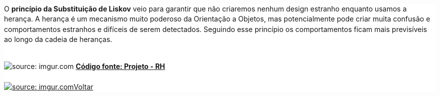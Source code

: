 O **princípio da Substituição de Liskov** veio para garantir que não criaremos nenhum design estranho enquanto usamos a herança. A herança é um mecanismo muito poderoso da Orientação a Objetos, mas potencialmente pode criar muita confusão e comportamentos estranhos e difíceis de serem detectados. Seguindo esse princípio os comportamentos ficam mais previsíveis ao longo da cadeia de  heranças.

<br />

<div align="left"><img src="https://i.imgur.com/JACNZiR.png" title="source: imgur.com" width="25px"/> <a href="https://github.com/rafaelq80/exemplos_solid/tree/main/03_solid_lsp_v1" target="_blank"><b>Código fonte: Projeto - RH</b></a>


<br />
<br />

<div align="left"><a href="README.md"><img src="https://i.imgur.com/XMgF3gl.png" title="source: imgur.com" width="3%"/>Voltar</a></div>